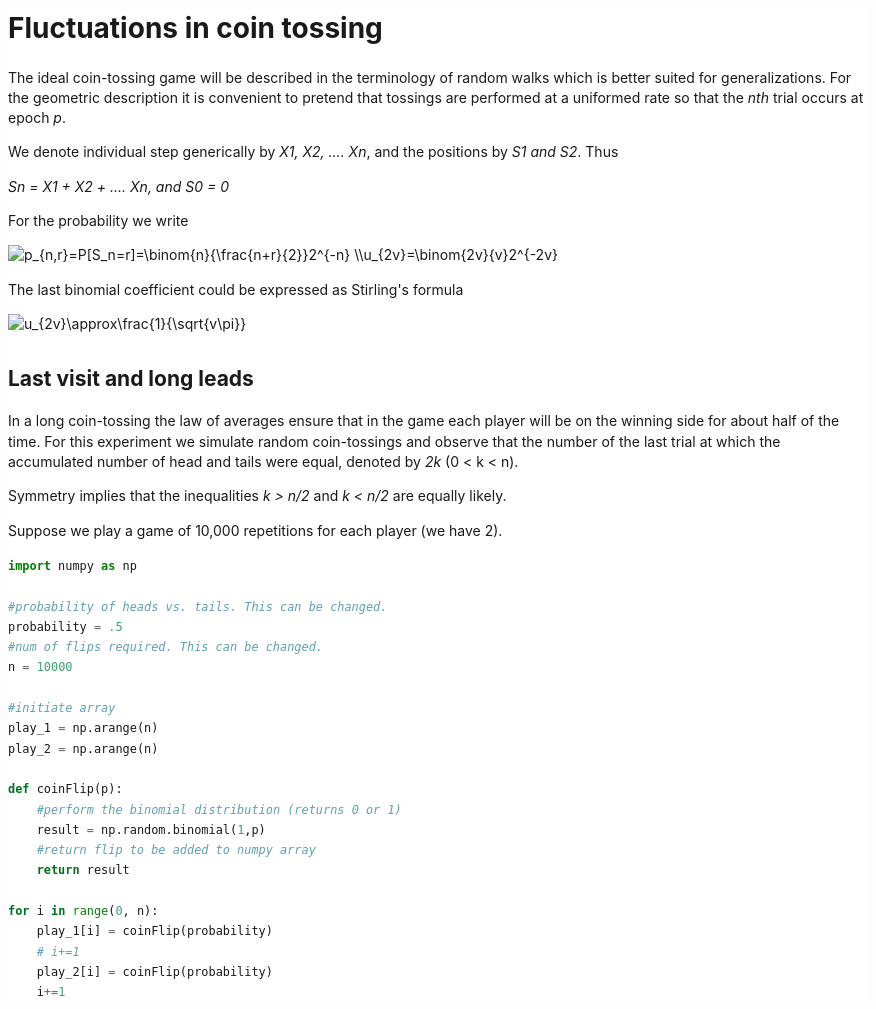 # Fluctuations in coin tossing

The ideal coin-tossing game will be described in the terminology of random walks which is better suited for generalizations. For the geometric description it is convenient to pretend that tossings are performed at a uniformed rate so that the _nth_ trial occurs at epoch _p_.

We denote individual step generically by _X1, X2, .... Xn_, and the positions by _S1 and S2_. Thus

_Sn = X1 + X2 + .... Xn, and S0 = 0_

For the probability we write

<img src="https://latex.codecogs.com/svg.image?p_{n,r}=P[S_n=r]=\binom{n}{\frac{n&plus;r}{2}}2^{-n}&space;\\u_{2v}=\binom{2v}{v}2^{-2v}" title="p_{n,r}=P[S_n=r]=\binom{n}{\frac{n+r}{2}}2^{-n} \\u_{2v}=\binom{2v}{v}2^{-2v}" />

The last binomial coefficient could be expressed as Stirling's formula

<img src="https://latex.codecogs.com/svg.image?u_{2v}\approx\frac{1}{\sqrt{v\pi}}" title="u_{2v}\approx\frac{1}{\sqrt{v\pi}}" />


## Last visit and long leads

In a long coin-tossing the law of averages ensure that in the game each player will be on the winning side for about half of the time. For this experiment we simulate random coin-tossings and observe that the number of the last trial at which the accumulated number of head and tails were equal, denoted by _2k_ (0 < k < n).

Symmetry implies that the inequalities _k > n/2_ and _k < n/2_ are equally likely.

Suppose we play a game of 10,000 repetitions for each player (we have 2).

```python
import numpy as np

#probability of heads vs. tails. This can be changed.
probability = .5
#num of flips required. This can be changed.
n = 10000

#initiate array
play_1 = np.arange(n)
play_2 = np.arange(n)

def coinFlip(p):    
    #perform the binomial distribution (returns 0 or 1)    
    result = np.random.binomial(1,p) 
    #return flip to be added to numpy array    
    return result

for i in range(0, n):    
    play_1[i] = coinFlip(probability)    
    # i+=1
    play_2[i] = coinFlip(probability)    
    i+=1
```
